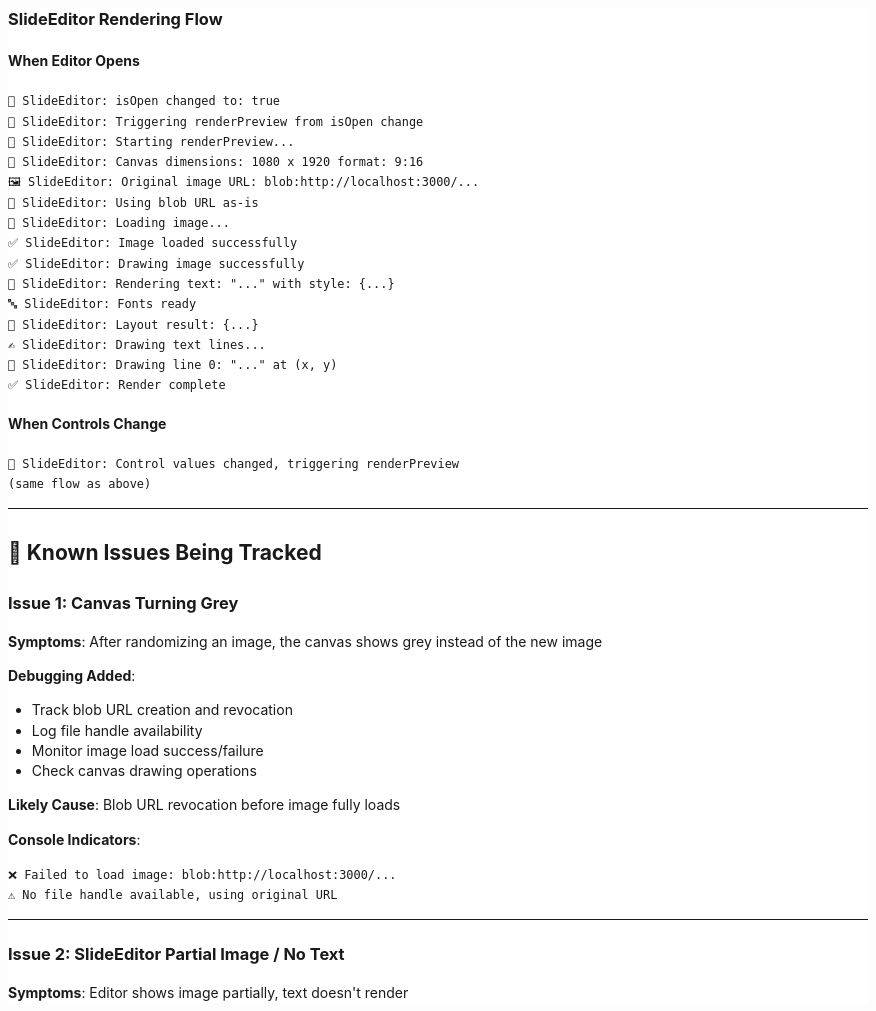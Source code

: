 
### **SlideEditor Rendering Flow**

#### **When Editor Opens**
```
🔄 SlideEditor: isOpen changed to: true
🎨 SlideEditor: Triggering renderPreview from isOpen change
🎨 SlideEditor: Starting renderPreview...
📐 SlideEditor: Canvas dimensions: 1080 x 1920 format: 9:16
🖼️ SlideEditor: Original image URL: blob:http://localhost:3000/...
🔄 SlideEditor: Using blob URL as-is
📸 SlideEditor: Loading image...
✅ SlideEditor: Image loaded successfully
✅ SlideEditor: Drawing image successfully
📝 SlideEditor: Rendering text: "..." with style: {...}
🔤 SlideEditor: Fonts ready
📐 SlideEditor: Layout result: {...}
✍️ SlideEditor: Drawing text lines...
📝 SlideEditor: Drawing line 0: "..." at (x, y)
✅ SlideEditor: Render complete
```

#### **When Controls Change**
```
🔄 SlideEditor: Control values changed, triggering renderPreview
(same flow as above)
```

---

## 🐛 **Known Issues Being Tracked**

### **Issue 1: Canvas Turning Grey**
**Symptoms**: After randomizing an image, the canvas shows grey instead of the new image

**Debugging Added**:
- Track blob URL creation and revocation
- Log file handle availability
- Monitor image load success/failure
- Check canvas drawing operations

**Likely Cause**: Blob URL revocation before image fully loads

**Console Indicators**:
```
❌ Failed to load image: blob:http://localhost:3000/...
⚠️ No file handle available, using original URL
```

---

### **Issue 2: SlideEditor Partial Image / No Text**
**Symptoms**: Editor shows image partially, text doesn't render
